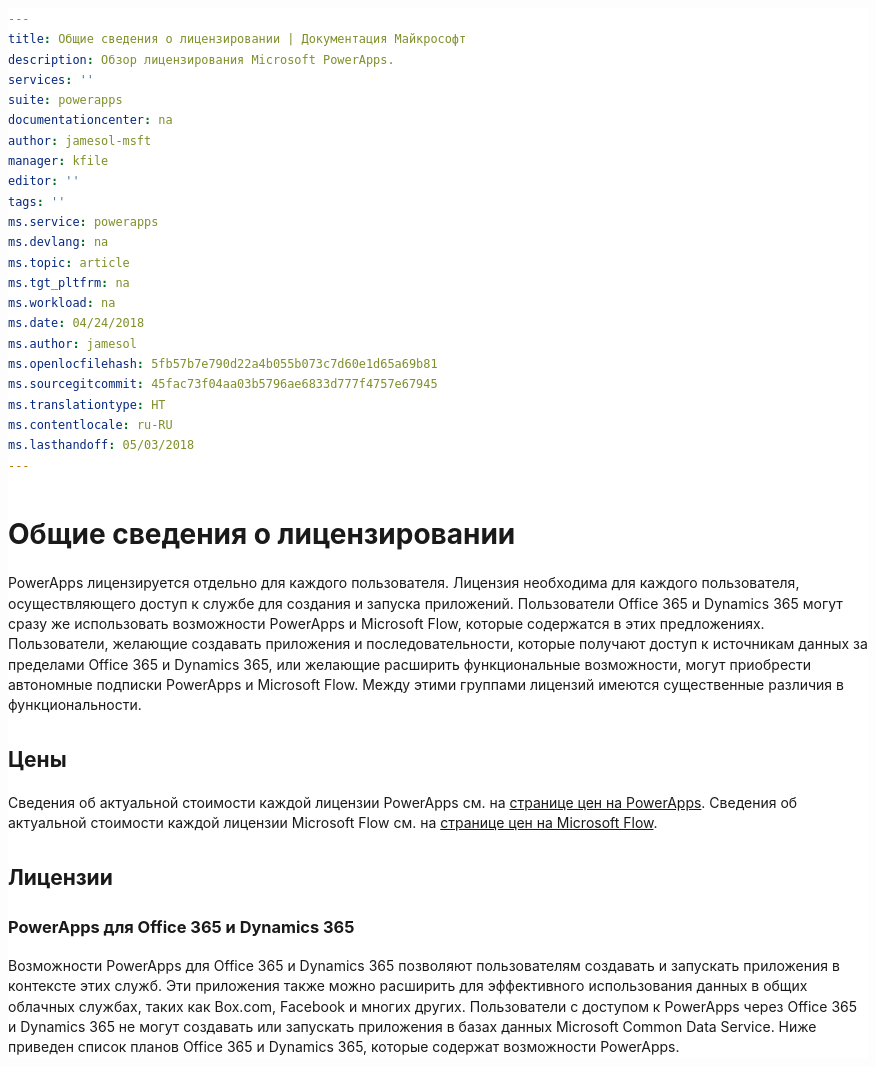 ```yaml
---
title: Общие сведения о лицензировании | Документация Майкрософт
description: Обзор лицензирования Microsoft PowerApps.
services: ''
suite: powerapps
documentationcenter: na
author: jamesol-msft
manager: kfile
editor: ''
tags: ''
ms.service: powerapps
ms.devlang: na
ms.topic: article
ms.tgt_pltfrm: na
ms.workload: na
ms.date: 04/24/2018
ms.author: jamesol
ms.openlocfilehash: 5fb57b7e790d22a4b055b073c7d60e1d65a69b81
ms.sourcegitcommit: 45fac73f04aa03b5796ae6833d777f4757e67945
ms.translationtype: HT
ms.contentlocale: ru-RU
ms.lasthandoff: 05/03/2018
---
```

# <a name="licensing-overview"></a>Общие сведения о лицензировании
PowerApps лицензируется отдельно для каждого пользователя. Лицензия необходима для каждого пользователя, осуществляющего доступ к службе для создания и запуска приложений. Пользователи Office 365 и Dynamics 365 могут сразу же использовать возможности PowerApps и Microsoft Flow, которые содержатся в этих предложениях. Пользователи, желающие создавать приложения и последовательности, которые получают доступ к источникам данных за пределами Office 365 и Dynamics 365, или желающие расширить функциональные возможности, могут приобрести автономные подписки PowerApps и Microsoft Flow. Между этими группами лицензий имеются существенные различия в функциональности.

## <a name="pricing"></a>Цены
Сведения об актуальной стоимости каждой лицензии PowerApps см. на [странице цен на PowerApps][2].
Сведения об актуальной стоимости каждой лицензии Microsoft Flow см. на [странице цен на Microsoft Flow][1].

## <a name="licenses"></a>Лицензии
### <a name="powerapps-for-office-365-and-dynamics-365"></a>PowerApps для Office 365 и Dynamics 365
Возможности PowerApps для Office 365 и Dynamics 365 позволяют пользователям создавать и запускать приложения в контексте этих служб. Эти приложения также можно расширить для эффективного использования данных в общих облачных службах, таких как Box.com, Facebook и многих других. Пользователи с доступом к PowerApps через Office 365 и Dynamics 365 не могут создавать или запускать приложения в базах данных Microsoft Common Data Service. Ниже приведен список планов Office 365 и Dynamics 365, которые содержат возможности PowerApps.


[1]: https://flow.microsoft.com/pricing/
[2]: https://powerapps.microsoft.com/pricing
[3]: https://powerapps.microsoft.com/tutorials/signup-for-powerapps/#try-powerapps-plan-2-for-free
[4]: https://powerapps.microsoft.com/tutorials/signup-for-powerapps-admin/
[5]: https://powerapps.microsoft.com/tutorials/dev-community-plan/